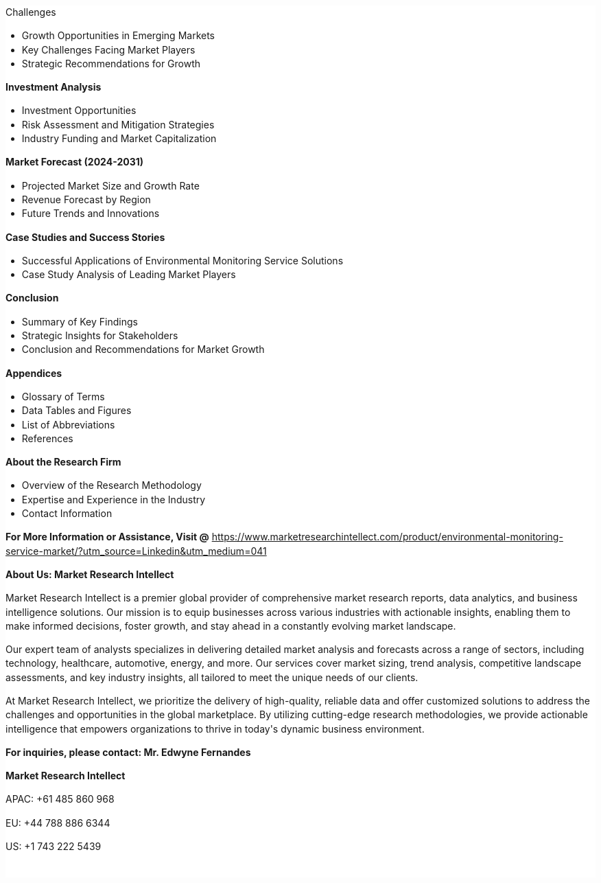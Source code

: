 Challenges</strong></p><ul><li>Growth Opportunities in Emerging Markets</li><li>Key Challenges Facing Market Players</li><li>Strategic Recommendations for Growth</li></ul><p><strong>Investment Analysis</strong></p><ul><li>Investment Opportunities</li><li>Risk Assessment and Mitigation Strategies</li><li>Industry Funding and Market Capitalization</li></ul><p><strong>Market Forecast (2024-2031)</strong></p><ul><li>Projected Market Size and Growth Rate</li><li>Revenue Forecast by Region</li><li>Future Trends and Innovations</li></ul><p><strong>Case Studies and Success Stories</strong></p><ul><li>Successful Applications of Environmental Monitoring Service Solutions</li><li>Case Study Analysis of Leading Market Players</li></ul><p><strong>Conclusion</strong></p><ul><li>Summary of Key Findings</li><li>Strategic Insights for Stakeholders</li><li>Conclusion and Recommendations for Market Growth</li></ul><p><strong>Appendices</strong></p><ul><li>Glossary of Terms</li><li>Data Tables and Figures</li><li>List of Abbreviations</li><li>References</li></ul><p><strong>About the Research Firm</strong></p><ul><li>Overview of the Research Methodology</li><li>Expertise and Experience in the Industry</li><li>Contact Information</li></ul></div><div class="article-main__content" data-test-id="publishing-text-block"><p><span class="font-[700]"><strong>For More Information or Assistance, Visit @</strong>&nbsp;<a href="https://www.marketresearchintellect.com/product/environmental-monitoring-service-market/?utm_source=Linkedin&utm_medium=041">https://www.marketresearchintellect.com/product/environmental-monitoring-service-market/?utm_source=Linkedin&utm_medium=041</a></span></p><p><strong>About Us: Market Research Intellect</strong></p><p>Market Research Intellect is a premier global provider of comprehensive market research reports, data analytics, and business intelligence solutions. Our mission is to equip businesses across various industries with actionable insights, enabling them to make informed decisions, foster growth, and stay ahead in a constantly evolving market landscape.</p><p>Our expert team of analysts specializes in delivering detailed market analysis and forecasts across a range of sectors, including technology, healthcare, automotive, energy, and more. Our services cover market sizing, trend analysis, competitive landscape assessments, and key industry insights, all tailored to meet the unique needs of our clients.</p><p>At Market Research Intellect, we prioritize the delivery of high-quality, reliable data and offer customized solutions to address the challenges and opportunities in the global marketplace. By utilizing cutting-edge research methodologies, we provide actionable intelligence that empowers organizations to thrive in today's dynamic business environment.</p><p><strong>For inquiries, please contact: Mr. Edwyne Fernandes</strong></p><p><strong>Market Research Intellect</strong></p><p>APAC: +61 485 860 968</p><p>EU: +44 788 886 6344</p><p>US: +1 743 222 5439</p></div><div class="article-main__content" data-test-id="publishing-text-block">&nbsp;</div>

